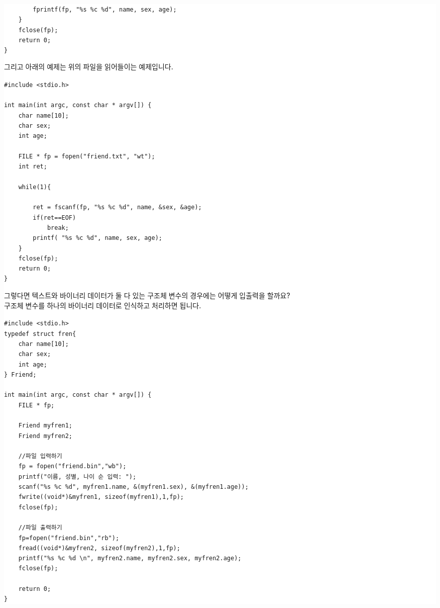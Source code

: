 ```
        fprintf(fp, "%s %c %d", name, sex, age);
    }
    fclose(fp);
    return 0;
}
```
그리고 아래의 예제는 위의 파일을 읽어들이는 예제입니다.

```
#include <stdio.h>

int main(int argc, const char * argv[]) {
    char name[10];
    char sex;
    int age;

    FILE * fp = fopen("friend.txt", "wt");
    int ret;

    while(1){

        ret = fscanf(fp, "%s %c %d", name, &sex, &age);
        if(ret==EOF)
            break;
        printf( "%s %c %d", name, sex, age);
    }
    fclose(fp);
    return 0;
}
```

그렇다면 텍스트와 바이너리 데이터가 둘 다 있는 구조체 변수의 경우에는 어떻게 입출력을 할까요?  
구조체 변수를 하나의 바이너리 데이터로 인식하고 처리하면 됩니다.  

```
#include <stdio.h>
typedef struct fren{
    char name[10];
    char sex;
    int age;
} Friend;

int main(int argc, const char * argv[]) {
    FILE * fp;

    Friend myfren1;
    Friend myfren2;

    //파일 입력하기
    fp = fopen("friend.bin","wb");
    printf("이름, 성별, 나이 순 입력: ");
    scanf("%s %c %d", myfren1.name, &(myfren1.sex), &(myfren1.age));
    fwrite((void*)&myfren1, sizeof(myfren1),1,fp);
    fclose(fp);

    //파일 출력하기
    fp=fopen("friend.bin","rb");
    fread((void*)&myfren2, sizeof(myfren2),1,fp);
    printf("%s %c %d \n", myfren2.name, myfren2.sex, myfren2.age);
    fclose(fp);

    return 0;
}
```
